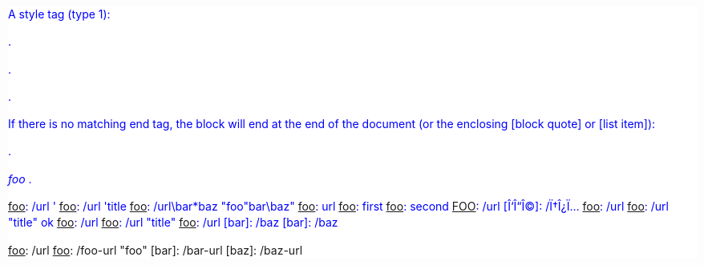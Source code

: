 A style tag (type 1):

.

<style
type="text/css">
h1 {color:red;}
p {color:blue;}
</style>
.

<style
type="text/css">
h1 {color:red;}
p {color:blue;}
</style>
.

If there is no matching end tag, the block will end at the
end of the document (or the enclosing [block quote] or
[list item]):

.

<style
type="text/css">
foo
.
<style
type="text/css">
foo
.
.
> <div>
> foo
bar
.
<blockquote>
<div>
foo
</blockquote>
<p>bar</p>
.
.
- <div>
- foo
.
<ul>
<li>
<div>
</li>
<li>foo</li>
</ul>
.
The end tag can occur on the same line as the start tag:
.
<style>p{color:red;}</style>
*foo*
.


[foo]: /url "title"
[foo]: /url '
[foo]: /url 'title
[foo]: /url\bar\*baz "foo\"bar\baz"
[foo]: url
[foo]: first
[foo]: second
[FOO]: /url
[Î‘Î“Î©]: /Ï†Î¿Ï…
[foo]: /url
[foo]: /url "title" ok
[foo]: /url
[foo]: /url "title"
[foo]: /url
[bar]: /baz
[bar]: /baz</p>
[foo]: /url
[foo]: /foo-url "foo"
[bar]: /bar-url
[baz]: /baz-url